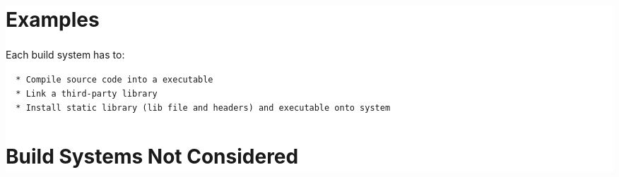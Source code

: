 


# Examples




Each build system has to:





	  * Compile source code into a executable
	  * Link a third-party library
	  * Install static library (lib file and headers) and executable onto system



# Build Systems Not Considered
